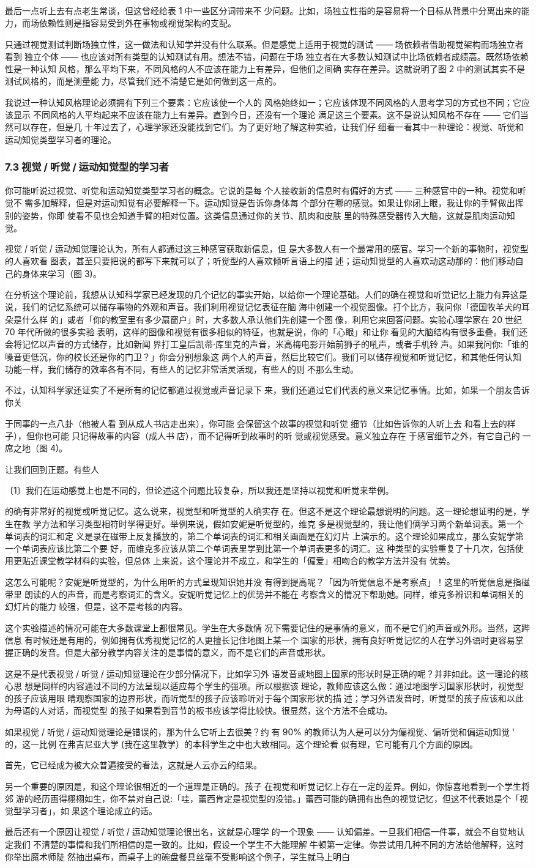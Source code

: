 最后一点听上去有点老生常谈，但这曾经给表 1 中一些区分词带来不 少问题。比如，场独立性指的是容易将一个目标从背景中分离出来的能力，而场依赖性则是指容易受到外在事物或视觉架构的支配。

只通过视觉测试判断场独立性，这一做法和认知学并没有什么联系。但是感觉上适用于视觉的测试 —— 场依赖者借助视觉架构而场独立者看到 独立个体 —— 也应该对所有类型的认知测试有用。想法不错，问题在于场 独立者在大多数认知测试中比场依赖者成绩高。既然场依赖性是一种认知 风格，那么平均下来，不同风格的人不应该在能力上有差异，但他们之间确 实存在差异。这就说明了图 2 中的测试其实不是测试风格的，而是测量能 力，尽管我们还不清楚它是如何做到这一点的。

我说过一种认知风格理论必须拥有下列三个要素：它应该使一个人的 风格始终如一；它应该体现不同风格的人思考学习的方式也不同；它应该显示 不同风格的人平均起来不应该在能力上有差异。直到今日，还没有一个理论 满足这三个要素。这不是说认知风格不存在 —— 它们当然可以存在，但是几 十年过去了，心理学家还没能找到它们。为了更好地了解这种实验，让我们仔 细看一看其中一种理论：视觉、听觉和运动知觉类型学习者的理论。

### 7.3 视觉 / 听觉 / 运动知觉型的学习者

你可能听说过视觉、听觉和运动知觉类型学习者的概念。它说的是每 个人接收新的信息时有偏好的方式 —— 三种感官中的一种。视觉和听觉不 需多加解释，但是对运动知觉有必要解释一下。运动知觉是告诉你身体每 个部分在哪的感觉。如果让你闭上眼，我让你的手臂做出挥别的姿势，你即 使看不见也会知道手臂的相对位置。这类信息通过你的关节、肌肉和皮肤 里的特殊感受器传入大脑，这就是肌肉运动知觉。

视觉 / 听觉 / 运动知觉理论认为，所有人都通过这三种感官获取新信息，但 是大多数人有一个最常用的感官。学习一个新的事物时，视觉型的人喜欢看 图表，甚至只要把说的都写下来就可以了；听觉型的人喜欢倾听言语上的描 述；运动知觉型的人喜欢动这动那的：他们移动自己的身体来学习（图 3)。

在分析这个理论前，我想从认知科学家已经发现的几个记忆的事实开始，以给你一个理论基础。人们的确在视觉和听觉记忆上能力有异这是说，我们的记忆系统可以储存事物的外观和声音。我们利用视觉记忆表征在脑 海中创建一个视觉图像。打个比方，我问你「德国牧羊犬的耳朵是什么样 的」或者「你的教室里有多少扇窗户」时，大多数人承认他们先创建一个图 像，利用它来回答问题。实验心理学家在 20 世纪 70 年代所做的很多实验 表明，这样的图像和视觉有很多相似的特征，也就是说，你的「心眼」和让你 看见的大脑结构有很多重叠。我们还会将记忆以声音的方式储存，比如新闻 界打工皇后凯蒂·库里克的声音，米高梅电影开始前狮子的吼声，或者手机铃 声。如果我问你:「谁的嗓音更低沉，你的校长还是你的门卫？」你会分别想象这 两个人的声音，然后比较它们。我们可以储存视觉和听觉记忆，和其他任何认知 功能一样，我们储存的效率各有不同，有些人的记忆非常活灵活现，有些人的则 不那么生动。

不过，认知科学家还证实了不是所有的记忆都通过视觉或声音记录下 来，我们还通过它们代表的意义来记忆事情。比如，如果一个朋友告诉你关

于同事的一点八卦（他被人看 到从成人书店走出来），你可能 会保留这个故事的视觉和听觉 细节（比如告诉你的人听上去 和看上去的样子），但你也可能 只记得故事的内容（成人书 店），而不记得听到故事时的听 觉或视觉感受。意义独立存在 于感官细节之外，有它自己的 一席之地（图 4)。

让我们回到正题。有些人

〔1〕我们在运动感觉上也是不同的，但论述这个问题比较复杂，所以我还是坚持以视觉和听觉来举例。

的确有非常好的视觉或听觉记忆。这么说来，视觉型和听觉型的人确实存 在。但这不是这个理论最想说明的问题。这一理论想证明的是，学生在教 学方法和学习类型相符时学得更好。举例来说，假如安妮是听觉型的，维克 多是视觉型的，我让他们俩学习两个新单词表。第一个单词表的词汇和定 义是录在磁带上反复播放的，第二个单词表的词汇和相关画面是在幻灯片 上演示的。这个理论如果成立，那么安妮学第一个单词表应该比第二个要 好，而维克多应该从第二个单词表里学到比第一个单词表更多的词汇。这 种类型的实验重复了十几次，包括使用更贴近课堂教学材料的实验，但总体 上来说，这个理论并不成立，和学生的「偏爱」相吻合的教学方法并没有 优势。

这怎么可能呢？安妮是听觉型的，为什么用听的方式呈现知识她并没 有得到提高呢？「因为听觉信息不是考察点」！这里的听觉信息是指磁带里 朗读的人的声音，而是考察词汇的含义。安妮听觉记忆上的优势并不能在 考察含义的情况下帮助她。同样，维克多辨识和单词相关的幻灯片的能力 较强，但是，这不是考核的内容。

这个实验描述的情况可能在大多数课堂上都很常见。学生在大多数情 况下需要记住的是事情的意义，而不是它们的声音或外形。当然，这跸信息 有时候还是有用的，例如拥有优秀视觉记忆的人更擅长记住地图上某一个 国家的形状，拥有良好听觉记忆的人在学习外语时更容易掌握正确的发音。但是大部分教学内容关注的是事情的意义，而不是它们的声音或形状。

这是不是代表视觉 / 听觉 / 运动知觉理论在少部分情况下，比如学习外 语发音或地图上国家的形状时是正确的呢？并非如此。这一理论的核心思 想是同样的内容通过不同的方法呈现以适应每个学生的强项。所以根据该 理论，教师应该这么做：通过地图学习国家形状时，视觉型的孩子应该用眼 睛观察国家的边界形状，而听觉型的孩子应该聆听对于每个国家形状的描 述；学习外语发音时，听觉型的孩子应该和以此为母语的人对话，而视觉型 的孩子如果看到音节的板书应该学得比较快。很显然，这个方法不会成功。

如果视觉 / 听觉 / 运动知觉理论是错误的，那为什么它听上去很美？约 有 90% 的教师认为人是可以分为偏视觉、偏听觉和偏运动知觉 ' 的，这一比例 在弗吉尼亚大学 (我在这里教学）的本科学生之中也大致相同。这个理论看 似有理，它可能有几个方面的原因。

首先，它已经成为被大众普遍接受的看法，这就是人云亦云的结果。

另一个重要的原因是，和这个理论很相近的一个道理是正确的。孩子 在视觉和听觉记忆上存在一定的差异。例如，你惊喜地看到一个学生将郊 游的经历画得栩栩如生，你不禁对自己说:「哇，蕾西肯定是视觉型的没错。」蕾西可能的确拥有出色的视觉记忆，但这不代表她是个「视觉型学习者」，如 果这个理论成立的话。

最后还有一个原因让视觉 / 听觉 / 运动知觉理论很出名，这就是心理学 的一个现象 —— 认知偏差。一旦我们相信一件事，就会不自觉地认定我们 不清楚的事情和我们所相信的是一致的。比如，假设一个学生不大能理解 牛顿第一定律。你尝试用几种不同的方法给他解释，这时你举出魔术师陡 然抽出桌布，而桌子上的碗盘餐具丝毫不受影响这个例子，学生就马上明白
